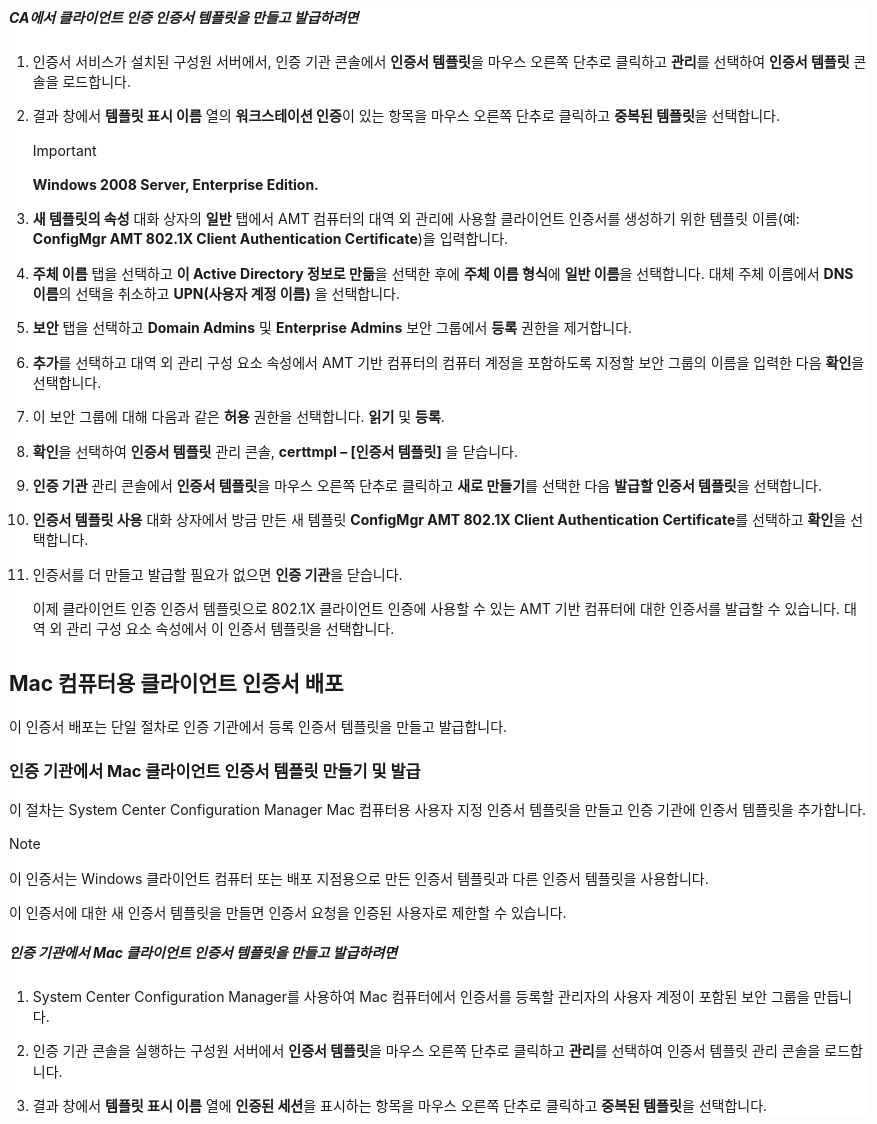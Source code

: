 ##### <a name="to-create-and-issue-the-client-authentication-certificate-template-on-the-ca"></a>CA에서 클라이언트 인증 인증서 템플릿을 만들고 발급하려면  

1. 인증서 서비스가 설치된 구성원 서버에서, 인증 기관 콘솔에서 **인증서 템플릿**을 마우스 오른쪽 단추로 클릭하고 **관리**를 선택하여 **인증서 템플릿** 콘솔을 로드합니다.  

2. 결과 창에서 **템플릿 표시 이름** 열의 **워크스테이션 인증**이 있는 항목을 마우스 오른쪽 단추로 클릭하고 **중복된 템플릿**을 선택합니다.  

   > [!IMPORTANT]  
   >  **Windows 2008 Server, Enterprise Edition.**  

3. **새 템플릿의 속성** 대화 상자의 **일반** 탭에서 AMT 컴퓨터의 대역 외 관리에 사용할 클라이언트 인증서를 생성하기 위한 템플릿 이름(예: **ConfigMgr AMT 802.1X Client Authentication Certificate**)을 입력합니다.  

4. **주체 이름** 탭을 선택하고 **이 Active Directory 정보로 만듦**을 선택한 후에 **주체 이름 형식**에 **일반 이름**을 선택합니다. 대체 주체 이름에서 **DNS 이름**의 선택을 취소하고 **UPN(사용자 계정 이름)** 을 선택합니다.  

5. **보안** 탭을 선택하고 **Domain Admins** 및 **Enterprise Admins** 보안 그룹에서 **등록** 권한을 제거합니다.  

6. **추가**를 선택하고 대역 외 관리 구성 요소 속성에서 AMT 기반 컴퓨터의 컴퓨터 계정을 포함하도록 지정할 보안 그룹의 이름을 입력한 다음 **확인**을 선택합니다.  

7. 이 보안 그룹에 대해 다음과 같은 **허용** 권한을 선택합니다. **읽기** 및 **등록**.  

8. **확인**을 선택하여 **인증서 템플릿** 관리 콘솔, **certtmpl – [인증서 템플릿]** 을 닫습니다.  

9. **인증 기관** 관리 콘솔에서 **인증서 템플릿**을 마우스 오른쪽 단추로 클릭하고 **새로 만들기**를 선택한 다음 **발급할 인증서 템플릿**을 선택합니다.  

10. **인증서 템플릿 사용** 대화 상자에서 방금 만든 새 템플릿 **ConfigMgr AMT 802.1X Client Authentication Certificate**를 선택하고 **확인**을 선택합니다.  

11. 인증서를 더 만들고 발급할 필요가 없으면 **인증 기관**을 닫습니다.  

    이제 클라이언트 인증 인증서 템플릿으로 802.1X 클라이언트 인증에 사용할 수 있는 AMT 기반 컴퓨터에 대한 인증서를 발급할 수 있습니다. 대역 외 관리 구성 요소 속성에서 이 인증서 템플릿을 선택합니다.  

##  <a name="BKMK_MacClient_SP1"></a> Mac 컴퓨터용 클라이언트 인증서 배포  

이 인증서 배포는 단일 절차로 인증 기관에서 등록 인증서 템플릿을 만들고 발급합니다.  

###  <a name="BKMK_MacClient_CreatingIssuing"></a> 인증 기관에서 Mac 클라이언트 인증서 템플릿 만들기 및 발급  
 이 절차는 System Center Configuration Manager Mac 컴퓨터용 사용자 지정 인증서 템플릿을 만들고 인증 기관에 인증서 템플릿을 추가합니다.  

> [!NOTE]  
>  이 인증서는 Windows 클라이언트 컴퓨터 또는 배포 지점용으로 만든 인증서 템플릿과 다른 인증서 템플릿을 사용합니다.  
>   
>  이 인증서에 대한 새 인증서 템플릿을 만들면 인증서 요청을 인증된 사용자로 제한할 수 있습니다.  

##### <a name="to-create-and-issue-the-mac-client-certificate-template-on-the-certification-authority"></a>인증 기관에서 Mac 클라이언트 인증서 템플릿을 만들고 발급하려면  

1. System Center Configuration Manager를 사용하여 Mac 컴퓨터에서 인증서를 등록할 관리자의 사용자 계정이 포함된 보안 그룹을 만듭니다.  

2. 인증 기관 콘솔을 실행하는 구성원 서버에서 **인증서 템플릿**을 마우스 오른쪽 단추로 클릭하고 **관리**를 선택하여 인증서 템플릿 관리 콘솔을 로드합니다.  

3. 결과 창에서 **템플릿 표시 이름** 열에 **인증된 세션**을 표시하는 항목을 마우스 오른쪽 단추로 클릭하고 **중복된 템플릿**을 선택합니다.  
